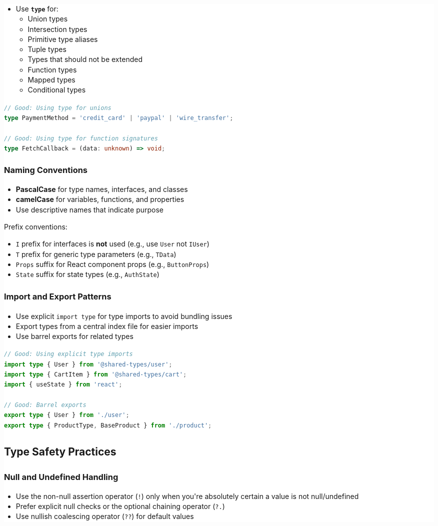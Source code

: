 - Use **`type`** for:
  - Union types
  - Intersection types
  - Primitive type aliases
  - Tuple types
  - Types that should not be extended
  - Function types
  - Mapped types
  - Conditional types

```typescript
// Good: Using type for unions
type PaymentMethod = 'credit_card' | 'paypal' | 'wire_transfer';

// Good: Using type for function signatures
type FetchCallback = (data: unknown) => void;
```

### Naming Conventions

- **PascalCase** for type names, interfaces, and classes
- **camelCase** for variables, functions, and properties
- Use descriptive names that indicate purpose

Prefix conventions:
- `I` prefix for interfaces is **not** used (e.g., use `User` not `IUser`)
- `T` prefix for generic type parameters (e.g., `TData`)
- `Props` suffix for React component props (e.g., `ButtonProps`)
- `State` suffix for state types (e.g., `AuthState`)

### Import and Export Patterns

- Use explicit `import type` for type imports to avoid bundling issues
- Export types from a central index file for easier imports
- Use barrel exports for related types

```typescript
// Good: Using explicit type imports
import type { User } from '@shared-types/user';
import type { CartItem } from '@shared-types/cart';
import { useState } from 'react';

// Good: Barrel exports
export type { User } from './user';
export type { ProductType, BaseProduct } from './product';
```

## Type Safety Practices

### Null and Undefined Handling

- Use the non-null assertion operator (`!`) only when you're absolutely certain a value is not null/undefined
- Prefer explicit null checks or the optional chaining operator (`?.`)
- Use nullish coalescing operator (`??`) for default values
